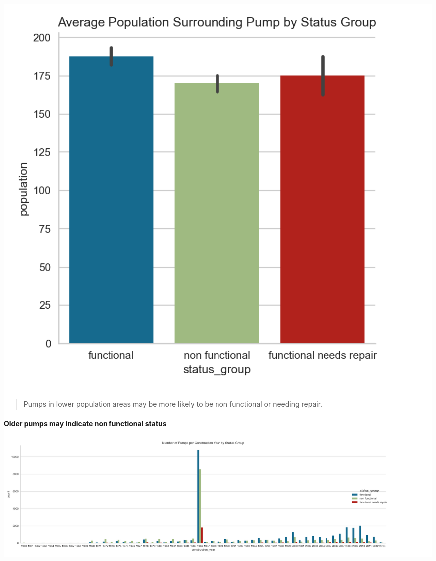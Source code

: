 <img src="./images/pumps_by_population.png" width=90%>

> Pumps in lower population areas may be more likely to be non functional or needing repair.

#### Older pumps may indicate non functional status
<img src="./images/pumps_by_construction_year.png" width=90%>
